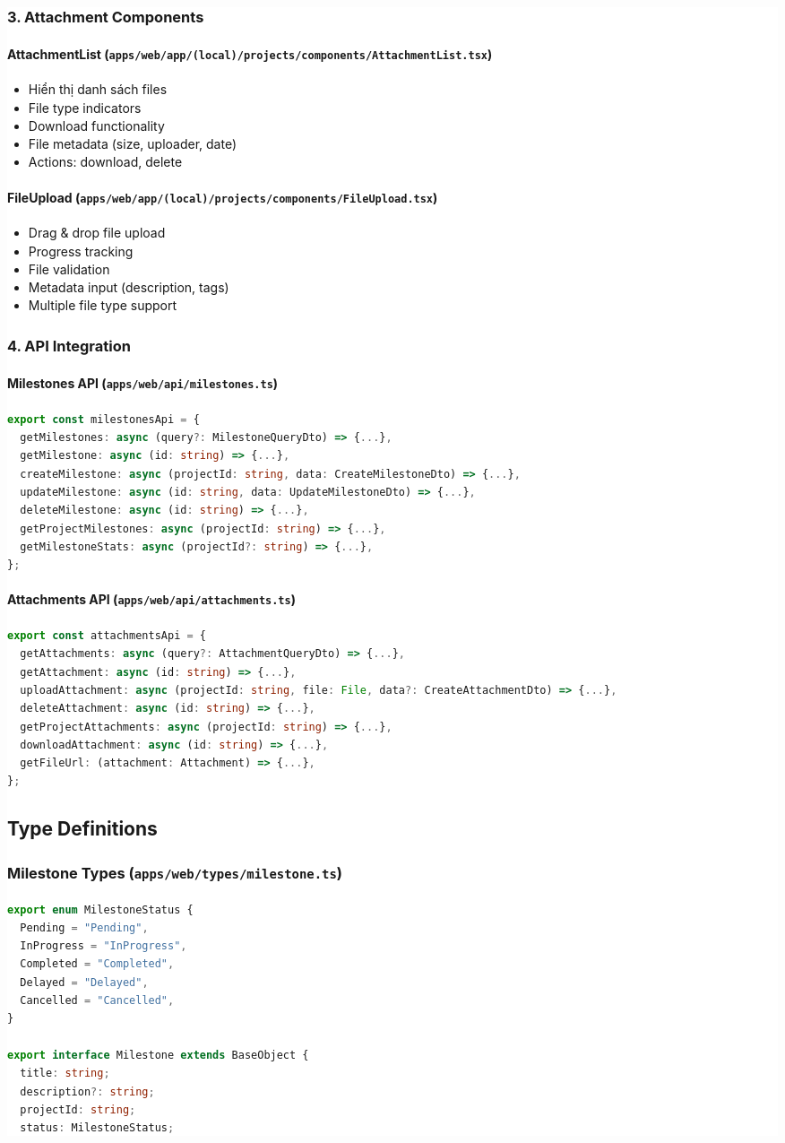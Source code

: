 ### 3. Attachment Components

#### AttachmentList (`apps/web/app/(local)/projects/components/AttachmentList.tsx`)
- Hiển thị danh sách files
- File type indicators
- Download functionality
- File metadata (size, uploader, date)
- Actions: download, delete

#### FileUpload (`apps/web/app/(local)/projects/components/FileUpload.tsx`)
- Drag & drop file upload
- Progress tracking
- File validation
- Metadata input (description, tags)
- Multiple file type support

### 4. API Integration

#### Milestones API (`apps/web/api/milestones.ts`)
```typescript
export const milestonesApi = {
  getMilestones: async (query?: MilestoneQueryDto) => {...},
  getMilestone: async (id: string) => {...},
  createMilestone: async (projectId: string, data: CreateMilestoneDto) => {...},
  updateMilestone: async (id: string, data: UpdateMilestoneDto) => {...},
  deleteMilestone: async (id: string) => {...},
  getProjectMilestones: async (projectId: string) => {...},
  getMilestoneStats: async (projectId?: string) => {...},
};
```

#### Attachments API (`apps/web/api/attachments.ts`)
```typescript
export const attachmentsApi = {
  getAttachments: async (query?: AttachmentQueryDto) => {...},
  getAttachment: async (id: string) => {...},
  uploadAttachment: async (projectId: string, file: File, data?: CreateAttachmentDto) => {...},
  deleteAttachment: async (id: string) => {...},
  getProjectAttachments: async (projectId: string) => {...},
  downloadAttachment: async (id: string) => {...},
  getFileUrl: (attachment: Attachment) => {...},
};
```

## Type Definitions

### Milestone Types (`apps/web/types/milestone.ts`)
```typescript
export enum MilestoneStatus {
  Pending = "Pending",
  InProgress = "InProgress", 
  Completed = "Completed",
  Delayed = "Delayed",
  Cancelled = "Cancelled",
}

export interface Milestone extends BaseObject {
  title: string;
  description?: string;
  projectId: string;
  status: MilestoneStatus;
```